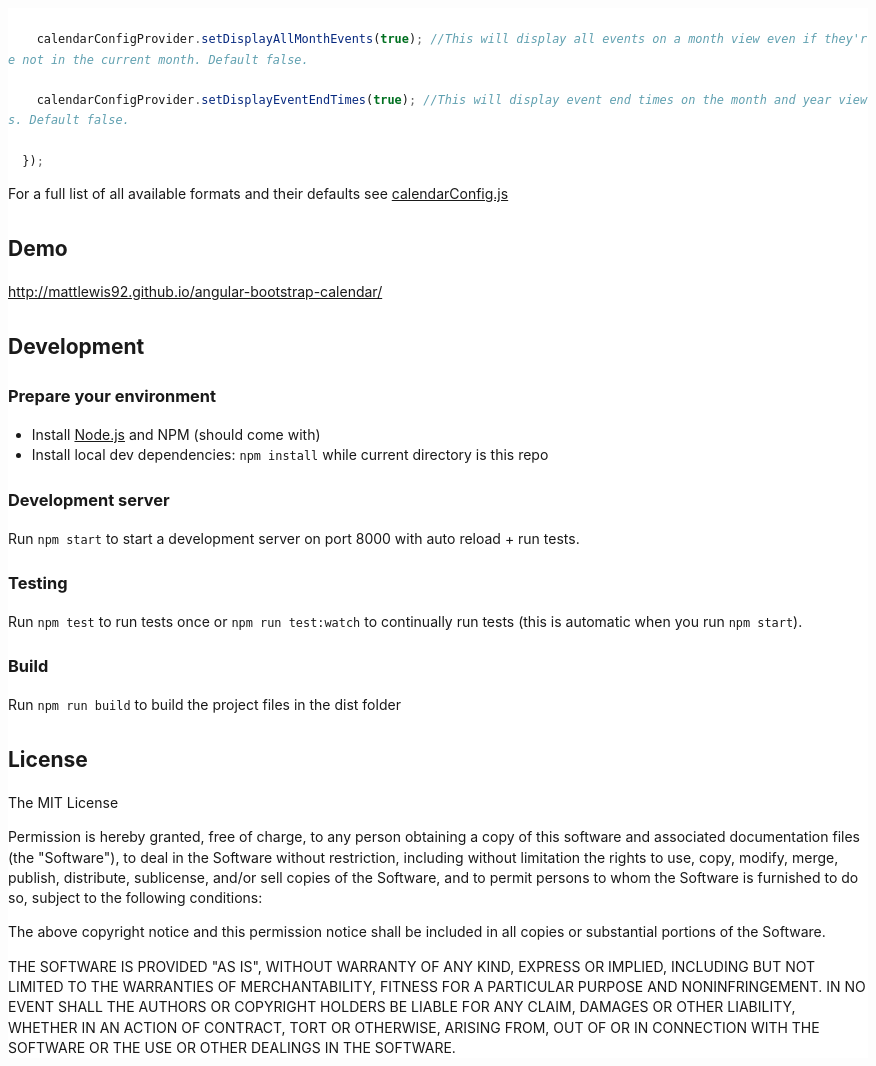 ```javascript
    
    calendarConfigProvider.setDisplayAllMonthEvents(true); //This will display all events on a month view even if they're not in the current month. Default false.

    calendarConfigProvider.setDisplayEventEndTimes(true); //This will display event end times on the month and year views. Default false.

  });
```

For a full list of all available formats and their defaults see [calendarConfig.js](https://github.com/mattlewis92/angular-bootstrap-calendar/blob/master/src/services/calendarConfig.js)

## Demo

http://mattlewis92.github.io/angular-bootstrap-calendar/

## Development

### Prepare your environment
* Install [Node.js](http://nodejs.org/) and NPM (should come with)
* Install local dev dependencies: `npm install` while current directory is this repo

### Development server
Run `npm start` to start a development server on port 8000 with auto reload + run tests. 

### Testing
Run `npm test` to run tests once or `npm run test:watch` to continually run tests (this is automatic when you run `npm start`). 

### Build
Run `npm run build` to build the project files in the dist folder

## License

The MIT License

Permission is hereby granted, free of charge, to any person obtaining a copy
of this software and associated documentation files (the "Software"), to deal
in the Software without restriction, including without limitation the rights
to use, copy, modify, merge, publish, distribute, sublicense, and/or sell
copies of the Software, and to permit persons to whom the Software is
furnished to do so, subject to the following conditions:

The above copyright notice and this permission notice shall be included in
all copies or substantial portions of the Software.

THE SOFTWARE IS PROVIDED "AS IS", WITHOUT WARRANTY OF ANY KIND, EXPRESS OR
IMPLIED, INCLUDING BUT NOT LIMITED TO THE WARRANTIES OF MERCHANTABILITY,
FITNESS FOR A PARTICULAR PURPOSE AND NONINFRINGEMENT. IN NO EVENT SHALL THE
AUTHORS OR COPYRIGHT HOLDERS BE LIABLE FOR ANY CLAIM, DAMAGES OR OTHER
LIABILITY, WHETHER IN AN ACTION OF CONTRACT, TORT OR OTHERWISE, ARISING FROM,
OUT OF OR IN CONNECTION WITH THE SOFTWARE OR THE USE OR OTHER DEALINGS IN
THE SOFTWARE.
